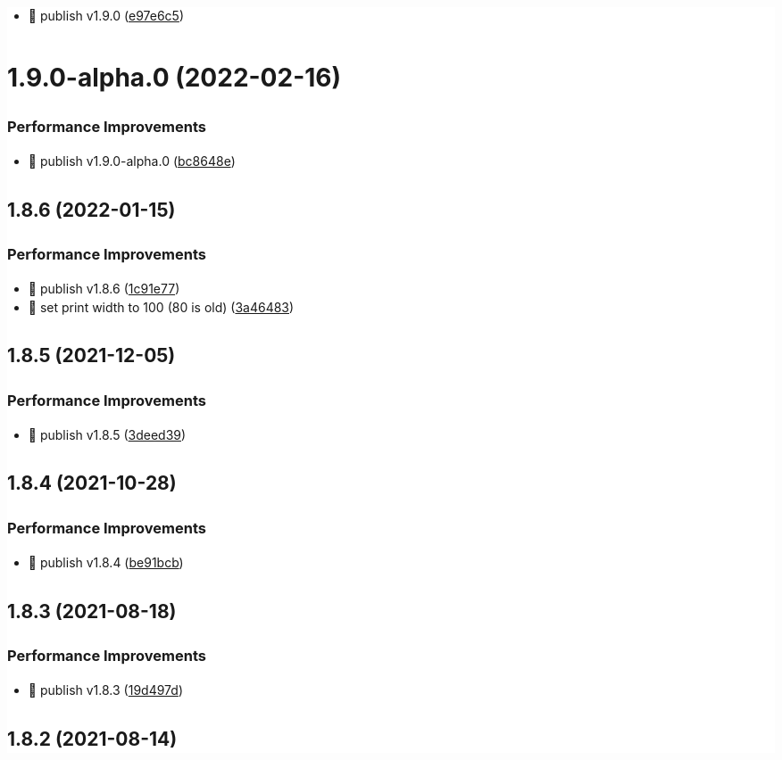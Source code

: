 - 🔖 publish v1.9.0
  ([e97e6c5](https://github.com/guanghechen/node-scaffolds/commit/e97e6c5e1debb814e4dd987822ec3cd5a8fb7630))

# 1.9.0-alpha.0 (2022-02-16)

### Performance Improvements

- 🔖 publish v1.9.0-alpha.0
  ([bc8648e](https://github.com/guanghechen/node-scaffolds/commit/bc8648e9f87ae88f6295a131e88afe71be089f4c))

## 1.8.6 (2022-01-15)

### Performance Improvements

- 🔖 publish v1.8.6
  ([1c91e77](https://github.com/guanghechen/node-scaffolds/commit/1c91e77474f86d6a8d06615f3f811a50c37dbc51))
- 🎨 set print width to 100 (80 is old)
  ([3a46483](https://github.com/guanghechen/node-scaffolds/commit/3a46483b4c6cb6f5efe0263d6ba5848c6201de59))

## 1.8.5 (2021-12-05)

### Performance Improvements

- 🔖 publish v1.8.5
  ([3deed39](https://github.com/guanghechen/node-scaffolds/commit/3deed39749d423a403f04ab035c7a5d2574921eb))

## 1.8.4 (2021-10-28)

### Performance Improvements

- 🔖 publish v1.8.4
  ([be91bcb](https://github.com/guanghechen/node-scaffolds/commit/be91bcb53a6fdf590465771eac8da345ff82781a))

## 1.8.3 (2021-08-18)

### Performance Improvements

- 🔖 publish v1.8.3
  ([19d497d](https://github.com/guanghechen/node-scaffolds/commit/19d497d88753fac9948a75f67d47615eff569535))

## 1.8.2 (2021-08-14)
